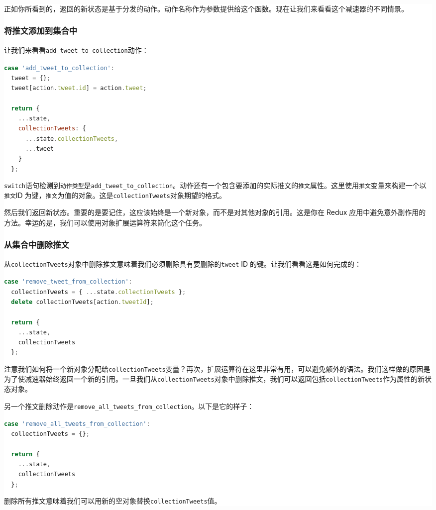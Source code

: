 正如你所看到的，返回的新状态是基于分发的动作。动作名称作为参数提供给这个函数。现在让我们来看看这个减速器的不同情景。

### 将推文添加到集合中

让我们来看看`add_tweet_to_collection`动作：

```jsx
case 'add_tweet_to_collection':
  tweet = {};
  tweet[action.tweet.id] = action.tweet;

  return {
    ...state,
    collectionTweets: {
      ...state.collectionTweets,
      ...tweet
    }
  };
```

`switch`语句检测到`动作类型`是`add_tweet_to_collection`。动作还有一个包含要添加的实际推文的`推文`属性。这里使用`推文`变量来构建一个以`推文`ID 为键，`推文`为值的对象。这是`collectionTweets`对象期望的格式。

然后我们返回新状态。重要的是要记住，这应该始终是一个新对象，而不是对其他对象的引用。这是你在 Redux 应用中避免意外副作用的方法。幸运的是，我们可以使用对象扩展运算符来简化这个任务。

### 从集合中删除推文

从`collectionTweets`对象中删除推文意味着我们必须删除具有要删除的`tweet` ID 的键。让我们看看这是如何完成的：

```jsx
case 'remove_tweet_from_collection':
  collectionTweets = { ...state.collectionTweets };
  delete collectionTweets[action.tweetId];

  return {
    ...state,
    collectionTweets
  };
```

注意我们如何将一个新对象分配给`collectionTweets`变量？再次，扩展运算符在这里非常有用，可以避免额外的语法。我们这样做的原因是为了使减速器始终返回一个新的引用。一旦我们从`collectionTweets`对象中删除推文，我们可以返回包括`collectionTweets`作为属性的新状态对象。

另一个推文删除动作是`remove_all_tweets_from_collection`。以下是它的样子：

```jsx
case 'remove_all_tweets_from_collection':
  collectionTweets = {};

  return {
    ...state,
    collectionTweets
  };
```

删除所有推文意味着我们可以用新的空对象替换`collectionTweets`值。
